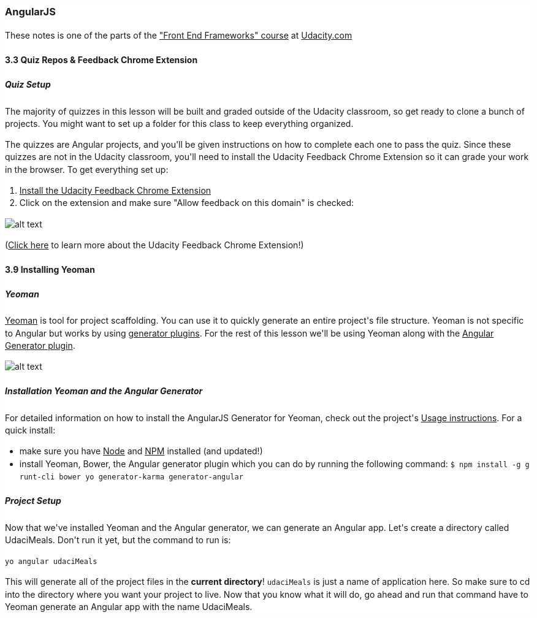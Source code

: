 ### AngularJS

These notes is one of the parts of the ["Front End Frameworks" course](https://www.udacity.com/course/front-end-frameworks--ud894) at [Udacity.com](https://www.udacity.com)

#### 3.3 Quiz Repos & Feedback Chrome Extension

##### Quiz Setup
The majority of quizzes in this lesson will be built and graded outside of the Udacity classroom, so get ready to clone a bunch of projects. You might want to set up a folder for this class to keep everything organized.

The quizzes are Angular projects, and you'll be given instructions on how to complete each one to pass the quiz. Since these quizzes are not in the Udacity classroom, you'll need to install the Udacity Feedback Chrome Extension so it can grade your work in the browser. To get everything set up:

1. [Install the Udacity Feedback Chrome Extension](https://chrome.google.com/webstore/detail/udacity-front-end-feedbac/melpgahbngpgnbhhccnopmlmpbmdaeoi)
2. Click on the extension and make sure "Allow feedback on this domain" is checked:

![alt text](http://lh3.googleusercontent.com/GPFSlZ9i28R88S7Pk3f7aaGOHVfU1CN1IDziG8Y3nivfoAKOTPbM6NXjW9-DhEm19ud1VX9DM8f4MNSW5a0=s1280)

([Click here](http://labs.udacity.com/udacity-feedback-extension/) to learn more about the Udacity Feedback Chrome Extension!)

#### 3.9 Installing Yeoman
##### Yeoman
[Yeoman](http://yeoman.io/) is tool for project scaffolding. You can use it to quickly generate an entire project's file structure. Yeoman is not specific to Angular but works by using [generator plugins](http://yeoman.io/generators/). For the rest of this lesson we'll be using Yeoman along with the [Angular Generator plugin](https://github.com/yeoman/generator-angular).

![alt text](https://raw.githubusercontent.com/udacity/course-front-end-frameworks/master/lesson3/images/yeoman-website.png)

##### Installation Yeoman and the Angular Generator
For detailed information on how to install the AngularJS Generator for Yeoman, check out the project's [Usage instructions](https://github.com/yeoman/generator-angular#usage). For a quick install:

* make sure you have [Node](https://nodejs.org/) and [NPM](https://www.npmjs.com/) installed (and updated!)
* install Yeoman, Bower, the Angular generator plugin which you can do by running the following command: `$ npm install -g grunt-cli bower yo generator-karma generator-angular`

##### Project Setup
Now that we've installed Yeoman and the Angular generator, we can generate an Angular app. Let's create a directory called UdaciMeals. Don't run it yet, but the command to run is:
```
yo angular udaciMeals
```
This will generate all of the project files in the __current directory__! `udaciMeals` is just a name of application here. So make sure to cd into the directory where you want your project to live. Now that you know what it will do, go ahead and run that command have to Yeoman generate an Angular app with the name UdaciMeals.
